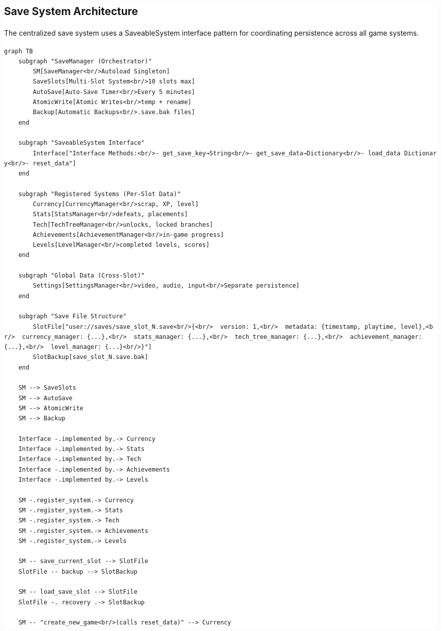 
## Save System Architecture

The centralized save system uses a SaveableSystem interface pattern for coordinating persistence across all game systems.

```mermaid
graph TB
    subgraph "SaveManager (Orchestrator)"
        SM[SaveManager<br/>Autoload Singleton]
        SaveSlots[Multi-Slot System<br/>10 slots max]
        AutoSave[Auto-Save Timer<br/>Every 5 minutes]
        AtomicWrite[Atomic Writes<br/>temp + rename]
        Backup[Automatic Backups<br/>.save.bak files]
    end
    
    subgraph "SaveableSystem Interface"
        Interface["Interface Methods:<br/>- get_save_key→String<br/>- get_save_data→Dictionary<br/>- load_data Dictionary<br/>- reset_data"]
    end
    
    subgraph "Registered Systems (Per-Slot Data)"
        Currency[CurrencyManager<br/>scrap, XP, level]
        Stats[StatsManager<br/>defeats, placements]
        Tech[TechTreeManager<br/>unlocks, locked branches]
        Achievements[AchievementManager<br/>in-game progress]
        Levels[LevelManager<br/>completed levels, scores]
    end
    
    subgraph "Global Data (Cross-Slot)"
        Settings[SettingsManager<br/>video, audio, input<br/>Separate persistence]
    end
    
    subgraph "Save File Structure"
        SlotFile["user://saves/save_slot_N.save<br/>{<br/>  version: 1,<br/>  metadata: {timestamp, playtime, level},<br/>  currency_manager: {...},<br/>  stats_manager: {...},<br/>  tech_tree_manager: {...},<br/>  achievement_manager: {...},<br/>  level_manager: {...}<br/>}"]
        SlotBackup[save_slot_N.save.bak]
    end
    
    SM --> SaveSlots
    SM --> AutoSave
    SM --> AtomicWrite
    SM --> Backup
    
    Interface -.implemented by.-> Currency
    Interface -.implemented by.-> Stats
    Interface -.implemented by.-> Tech
    Interface -.implemented by.-> Achievements
    Interface -.implemented by.-> Levels
    
    SM -.register_system.-> Currency
    SM -.register_system.-> Stats
    SM -.register_system.-> Tech
    SM -.register_system.-> Achievements
    SM -.register_system.-> Levels
    
    SM -- save_current_slot --> SlotFile
    SlotFile -- backup --> SlotBackup
    
    SM -- load_save_slot --> SlotFile
    SlotFile -. recovery .-> SlotBackup
    
    SM -- "create_new_game<br/>(calls reset_data)" --> Currency
```